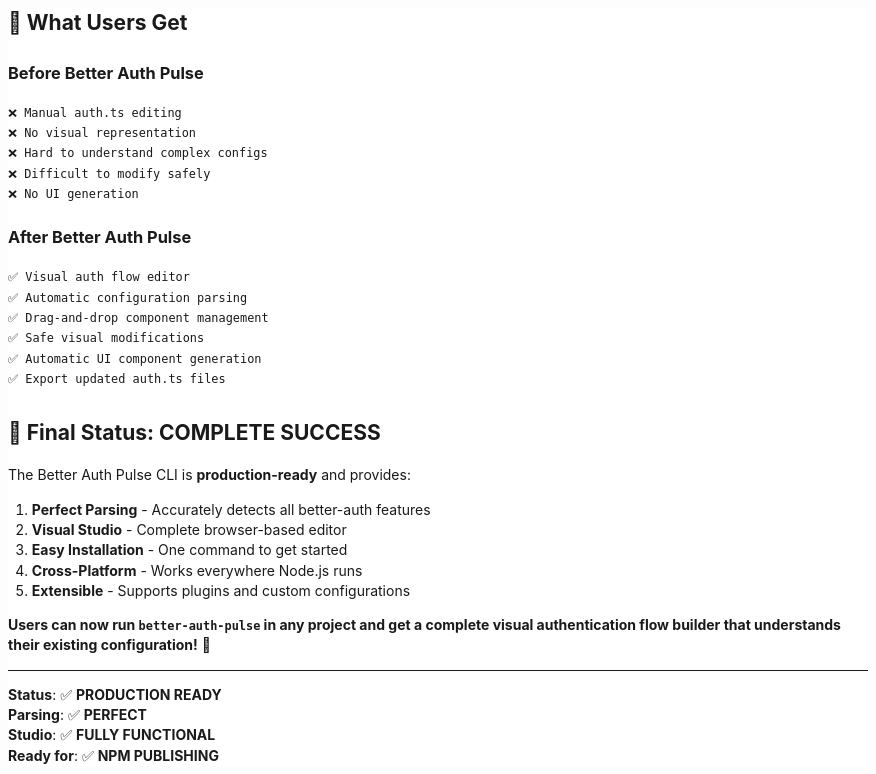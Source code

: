 ## 🔮 **What Users Get**

### Before Better Auth Pulse
```
❌ Manual auth.ts editing
❌ No visual representation
❌ Hard to understand complex configs
❌ Difficult to modify safely
❌ No UI generation
```

### After Better Auth Pulse
```
✅ Visual auth flow editor
✅ Automatic configuration parsing
✅ Drag-and-drop component management
✅ Safe visual modifications
✅ Automatic UI component generation
✅ Export updated auth.ts files
```

## 🎉 **Final Status: COMPLETE SUCCESS**

The Better Auth Pulse CLI is **production-ready** and provides:

1. **Perfect Parsing** - Accurately detects all better-auth features
2. **Visual Studio** - Complete browser-based editor
3. **Easy Installation** - One command to get started
4. **Cross-Platform** - Works everywhere Node.js runs
5. **Extensible** - Supports plugins and custom configurations

**Users can now run `better-auth-pulse` in any project and get a complete visual authentication flow builder that understands their existing configuration!** 🚀

---

**Status**: ✅ **PRODUCTION READY**  
**Parsing**: ✅ **PERFECT**  
**Studio**: ✅ **FULLY FUNCTIONAL**  
**Ready for**: ✅ **NPM PUBLISHING**
